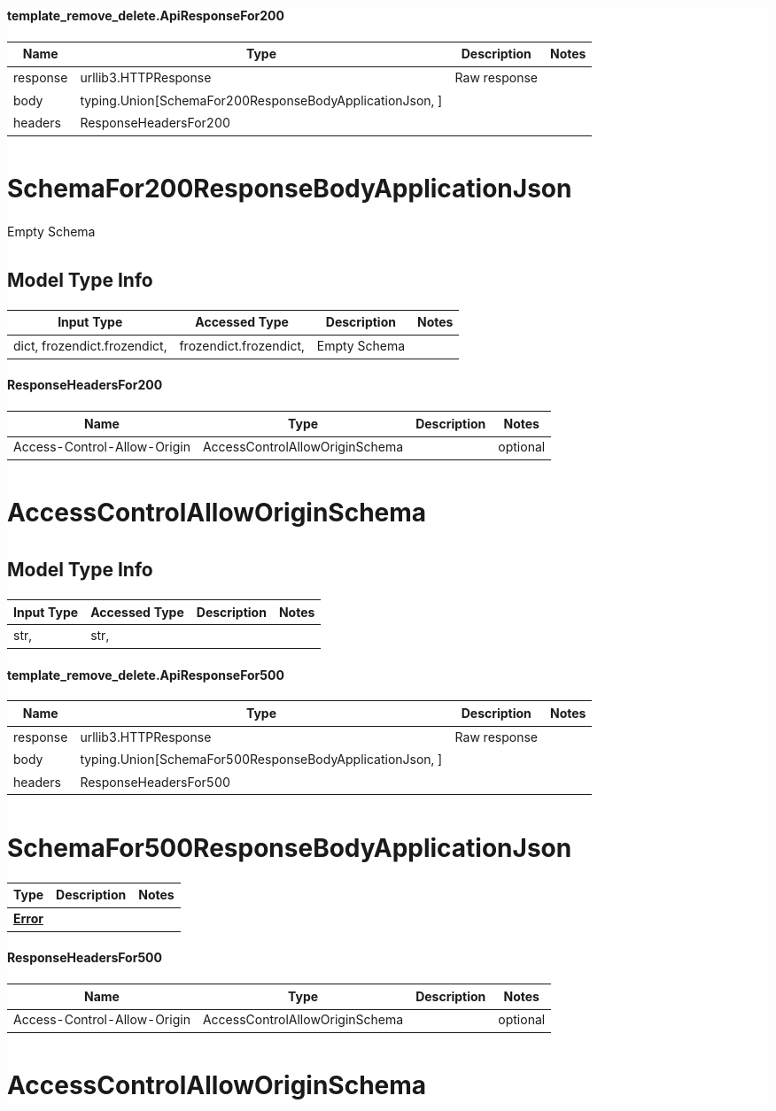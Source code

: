 #### template_remove_delete.ApiResponseFor200
Name | Type | Description  | Notes
------------- | ------------- | ------------- | -------------
response | urllib3.HTTPResponse | Raw response |
body | typing.Union[SchemaFor200ResponseBodyApplicationJson, ] |  |
headers | ResponseHeadersFor200 |  |

# SchemaFor200ResponseBodyApplicationJson

Empty Schema

## Model Type Info
Input Type | Accessed Type | Description | Notes
------------ | ------------- | ------------- | -------------
dict, frozendict.frozendict,  | frozendict.frozendict,  | Empty Schema | 
#### ResponseHeadersFor200

Name | Type | Description  | Notes
------------- | ------------- | ------------- | -------------
Access-Control-Allow-Origin | AccessControlAllowOriginSchema | | optional

# AccessControlAllowOriginSchema

## Model Type Info
Input Type | Accessed Type | Description | Notes
------------ | ------------- | ------------- | -------------
str,  | str,  |  | 


#### template_remove_delete.ApiResponseFor500
Name | Type | Description  | Notes
------------- | ------------- | ------------- | -------------
response | urllib3.HTTPResponse | Raw response |
body | typing.Union[SchemaFor500ResponseBodyApplicationJson, ] |  |
headers | ResponseHeadersFor500 |  |

# SchemaFor500ResponseBodyApplicationJson
Type | Description  | Notes
------------- | ------------- | -------------
[**Error**](../../models/Error.md) |  | 

#### ResponseHeadersFor500

Name | Type | Description  | Notes
------------- | ------------- | ------------- | -------------
Access-Control-Allow-Origin | AccessControlAllowOriginSchema | | optional

# AccessControlAllowOriginSchema
